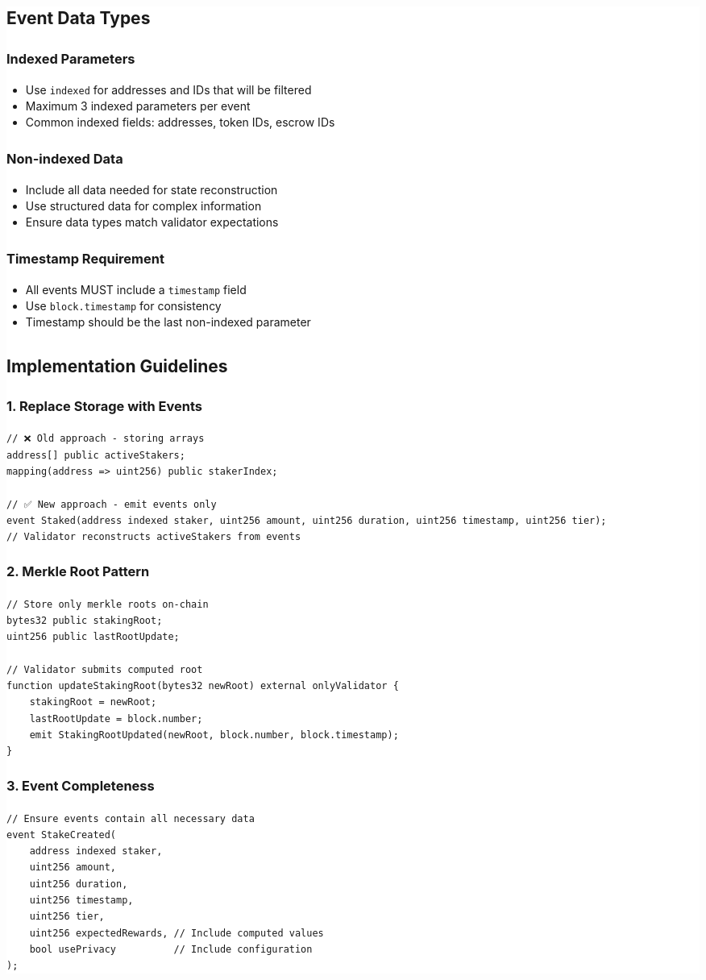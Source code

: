 ## Event Data Types

### Indexed Parameters
- Use `indexed` for addresses and IDs that will be filtered
- Maximum 3 indexed parameters per event
- Common indexed fields: addresses, token IDs, escrow IDs

### Non-indexed Data
- Include all data needed for state reconstruction
- Use structured data for complex information
- Ensure data types match validator expectations

### Timestamp Requirement
- All events MUST include a `timestamp` field
- Use `block.timestamp` for consistency
- Timestamp should be the last non-indexed parameter

## Implementation Guidelines

### 1. Replace Storage with Events

```solidity
// ❌ Old approach - storing arrays
address[] public activeStakers;
mapping(address => uint256) public stakerIndex;

// ✅ New approach - emit events only
event Staked(address indexed staker, uint256 amount, uint256 duration, uint256 timestamp, uint256 tier);
// Validator reconstructs activeStakers from events
```

### 2. Merkle Root Pattern

```solidity
// Store only merkle roots on-chain
bytes32 public stakingRoot;
uint256 public lastRootUpdate;

// Validator submits computed root
function updateStakingRoot(bytes32 newRoot) external onlyValidator {
    stakingRoot = newRoot;
    lastRootUpdate = block.number;
    emit StakingRootUpdated(newRoot, block.number, block.timestamp);
}
```

### 3. Event Completeness

```solidity
// Ensure events contain all necessary data
event StakeCreated(
    address indexed staker,
    uint256 amount,
    uint256 duration,
    uint256 timestamp,
    uint256 tier,
    uint256 expectedRewards, // Include computed values
    bool usePrivacy          // Include configuration
);
```
